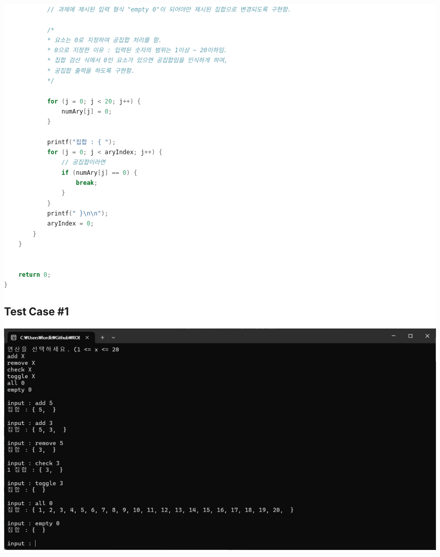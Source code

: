 ```C
			// 과제에 제시된 입력 형식 "empty 0"이 되어야만 제시된 집합으로 변경되도록 구현함.
			
			/*
			* 요소는 0로 지정하여 공집합 처리를 함.
			* 0으로 지정한 이유 : 입력된 숫자의 범위는 1이상 ~ 20이하임.
			* 집합 검산 식에서 0인 요소가 있으면 공집합임을 인식하게 하여, 
			* 공집합 출력을 하도록 구현함.
			*/

			for (j = 0; j < 20; j++) {
				numAry[j] = 0;
			}

			printf("집합 : { ");
			for (j = 0; j < aryIndex; j++) {
				// 공집합이라면
				if (numAry[j] == 0) {
					break;
				}
			}
			printf(" }\n\n");
			aryIndex = 0;
		}
	}


	return 0;
}
```

## Test Case #1
![Task2_TestCase_1](./Imgs/task2_testcase_1.png)
